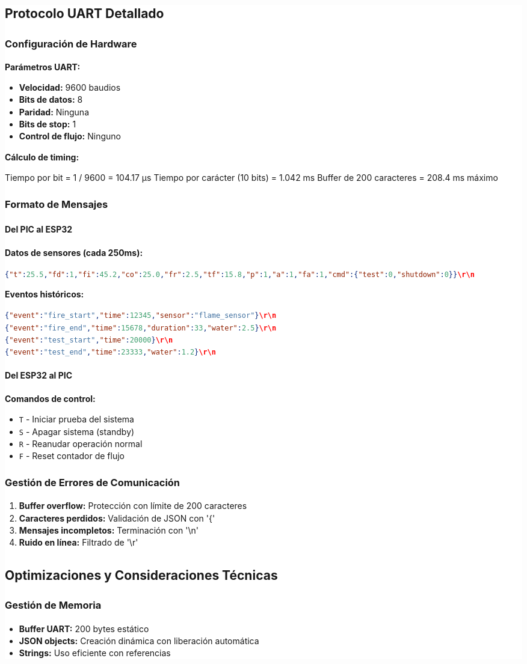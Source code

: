 ## Protocolo UART Detallado

### Configuración de Hardware

**Parámetros UART:**
- **Velocidad:** 9600 baudios
- **Bits de datos:** 8
- **Paridad:** Ninguna
- **Bits de stop:** 1
- **Control de flujo:** Ninguno

**Cálculo de timing:**

Tiempo por bit = 1 / 9600 = 104.17 μs
Tiempo por carácter (10 bits) = 1.042 ms
Buffer de 200 caracteres = 208.4 ms máximo


### Formato de Mensajes

#### Del PIC al ESP32

**Datos de sensores (cada 250ms):**
```json
{"t":25.5,"fd":1,"fi":45.2,"co":25.0,"fr":2.5,"tf":15.8,"p":1,"a":1,"fa":1,"cmd":{"test":0,"shutdown":0}}\r\n
```

**Eventos históricos:**
```json
{"event":"fire_start","time":12345,"sensor":"flame_sensor"}\r\n
{"event":"fire_end","time":15678,"duration":33,"water":2.5}\r\n
{"event":"test_start","time":20000}\r\n
{"event":"test_end","time":23333,"water":1.2}\r\n
```

#### Del ESP32 al PIC

**Comandos de control:**
- `T` - Iniciar prueba del sistema
- `S` - Apagar sistema (standby)
- `R` - Reanudar operación normal
- `F` - Reset contador de flujo

### Gestión de Errores de Comunicación

1. **Buffer overflow:** Protección con límite de 200 caracteres
2. **Caracteres perdidos:** Validación de JSON con '{'
3. **Mensajes incompletos:** Terminación con '\n'
4. **Ruido en línea:** Filtrado de '\r'

## Optimizaciones y Consideraciones Técnicas

### Gestión de Memoria
- **Buffer UART:** 200 bytes estático
- **JSON objects:** Creación dinámica con liberación automática
- **Strings:** Uso eficiente con referencias

